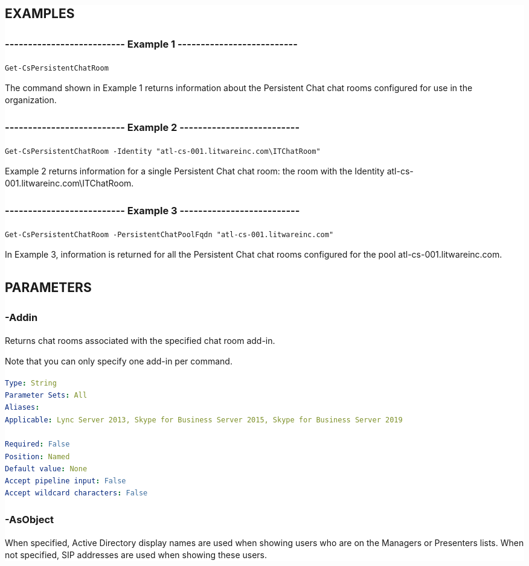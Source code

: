 
## EXAMPLES

### -------------------------- Example 1 --------------------------
```
Get-CsPersistentChatRoom
```

The command shown in Example 1 returns information about the Persistent Chat chat rooms configured for use in the organization.

### -------------------------- Example 2 --------------------------
```
Get-CsPersistentChatRoom -Identity "atl-cs-001.litwareinc.com\ITChatRoom"
```

Example 2 returns information for a single Persistent Chat chat room: the room with the Identity atl-cs-001.litwareinc.com\ITChatRoom.

### -------------------------- Example 3 --------------------------
```
Get-CsPersistentChatRoom -PersistentChatPoolFqdn "atl-cs-001.litwareinc.com"
```

In Example 3, information is returned for all the Persistent Chat chat rooms configured for the pool atl-cs-001.litwareinc.com.


## PARAMETERS

### -Addin
Returns chat rooms associated with the specified chat room add-in.

Note that you can only specify one add-in per command.

```yaml
Type: String
Parameter Sets: All
Aliases: 
Applicable: Lync Server 2013, Skype for Business Server 2015, Skype for Business Server 2019

Required: False
Position: Named
Default value: None
Accept pipeline input: False
Accept wildcard characters: False
```

### -AsObject
When specified, Active Directory display names are used when showing users who are on the Managers or Presenters lists.
When not specified, SIP addresses are used when showing these users.

